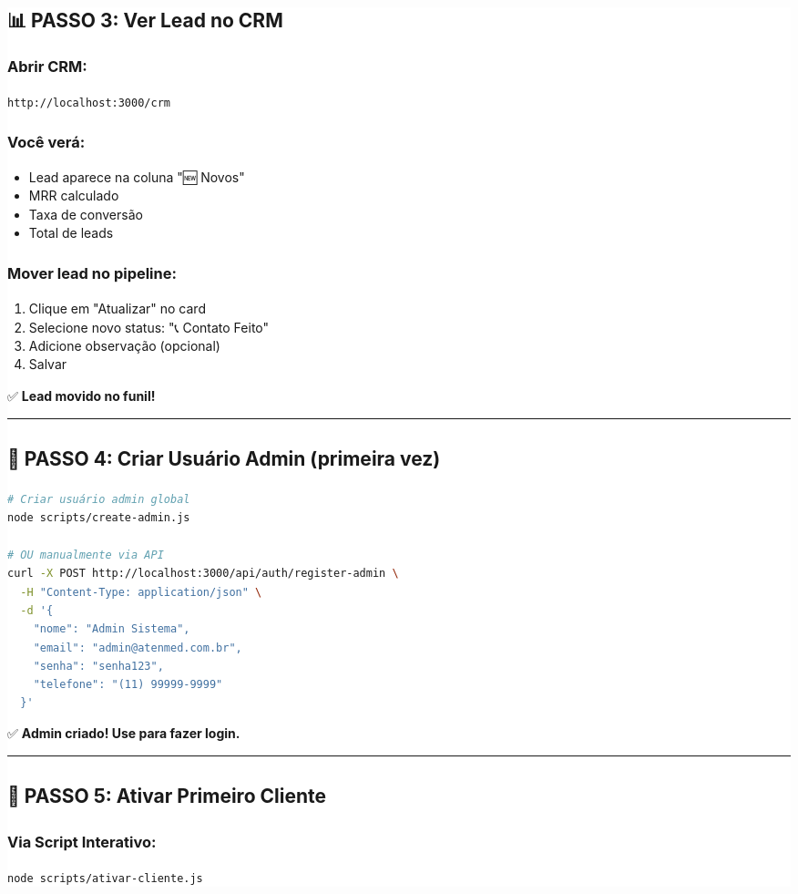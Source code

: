 
## 📊 **PASSO 3: Ver Lead no CRM**

### **Abrir CRM:**
```
http://localhost:3000/crm
```

### **Você verá:**
- Lead aparece na coluna "🆕 Novos"
- MRR calculado
- Taxa de conversão
- Total de leads

### **Mover lead no pipeline:**
1. Clique em "Atualizar" no card
2. Selecione novo status: "📞 Contato Feito"
3. Adicione observação (opcional)
4. Salvar

✅ **Lead movido no funil!**

---

## 👤 **PASSO 4: Criar Usuário Admin (primeira vez)**

```bash
# Criar usuário admin global
node scripts/create-admin.js

# OU manualmente via API
curl -X POST http://localhost:3000/api/auth/register-admin \
  -H "Content-Type: application/json" \
  -d '{
    "nome": "Admin Sistema",
    "email": "admin@atenmed.com.br",
    "senha": "senha123",
    "telefone": "(11) 99999-9999"
  }'
```

✅ **Admin criado! Use para fazer login.**

---

## 🎉 **PASSO 5: Ativar Primeiro Cliente**

### **Via Script Interativo:**
```bash
node scripts/ativar-cliente.js
```
